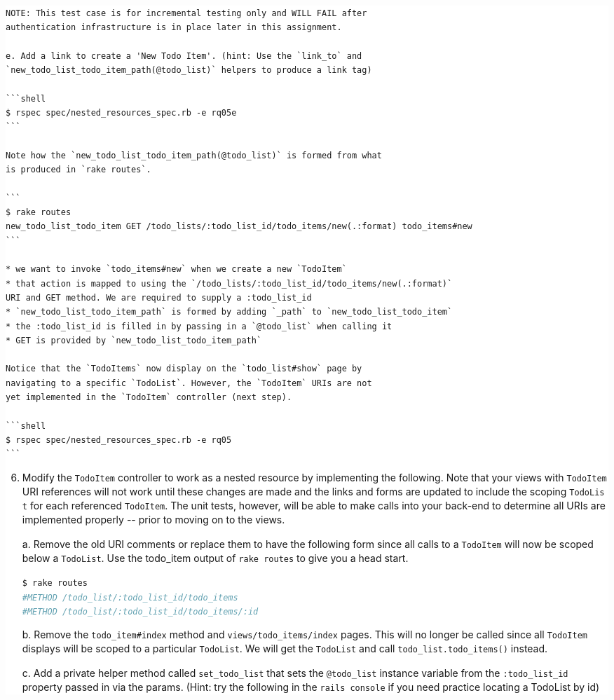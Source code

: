     NOTE: This test case is for incremental testing only and WILL FAIL after 
    authentication infrastructure is in place later in this assignment.

    e. Add a link to create a 'New Todo Item'. (hint: Use the `link_to` and 
    `new_todo_list_todo_item_path(@todo_list)` helpers to produce a link tag)

    ```shell
    $ rspec spec/nested_resources_spec.rb -e rq05e
    ```

    Note how the `new_todo_list_todo_item_path(@todo_list)` is formed from what 
    is produced in `rake routes`. 

    ```
    $ rake routes
    new_todo_list_todo_item GET /todo_lists/:todo_list_id/todo_items/new(.:format) todo_items#new
    ```

    * we want to invoke `todo_items#new` when we create a new `TodoItem`
    * that action is mapped to using the `/todo_lists/:todo_list_id/todo_items/new(.:format)` 
    URI and GET method. We are required to supply a :todo_list_id
    * `new_todo_list_todo_item_path` is formed by adding `_path` to `new_todo_list_todo_item`
    * the :todo_list_id is filled in by passing in a `@todo_list` when calling it
    * GET is provided by `new_todo_list_todo_item_path`

    Notice that the `TodoItems` now display on the `todo_list#show` page by 
    navigating to a specific `TodoList`. However, the `TodoItem` URIs are not 
    yet implemented in the `TodoItem` controller (next step).

    ```shell
    $ rspec spec/nested_resources_spec.rb -e rq05
    ```

6. Modify the `TodoItem` controller to work as a nested resource by implementing 
the following. Note that your views with `TodoItem` URI references will not work 
until these changes are made and the links and forms are updated to include the 
scoping `TodoList` for each referenced `TodoItem`. The unit tests, however, will 
be able to make calls into your back-end to determine all URIs are implemented 
properly -- prior to moving on to the views.

    a. Remove the old URI comments or replace them to have the following form 
    since all calls to a `TodoItem` will now be scoped below a `TodoList`. Use 
    the todo_item output of `rake routes` to give you a head start.

    ```ruby
    $ rake routes
    #METHOD /todo_list/:todo_list_id/todo_items
    #METHOD /todo_list/:todo_list_id/todo_items/:id
    ```
    b. Remove the `todo_item#index` method and `views/todo_items/index` pages. 
    This will no longer be called since all `TodoItem` displays will be scoped to 
    a particular `TodoList`. We will get the `TodoList` and call 
    `todo_list.todo_items()` instead.

    c. Add a private helper method called `set_todo_list` that sets the 
    `@todo_list` instance variable from the `:todo_list_id` property passed in 
    via the params. (Hint: try the following in the `rails console` if you need 
    practice locating a TodoList by id)
